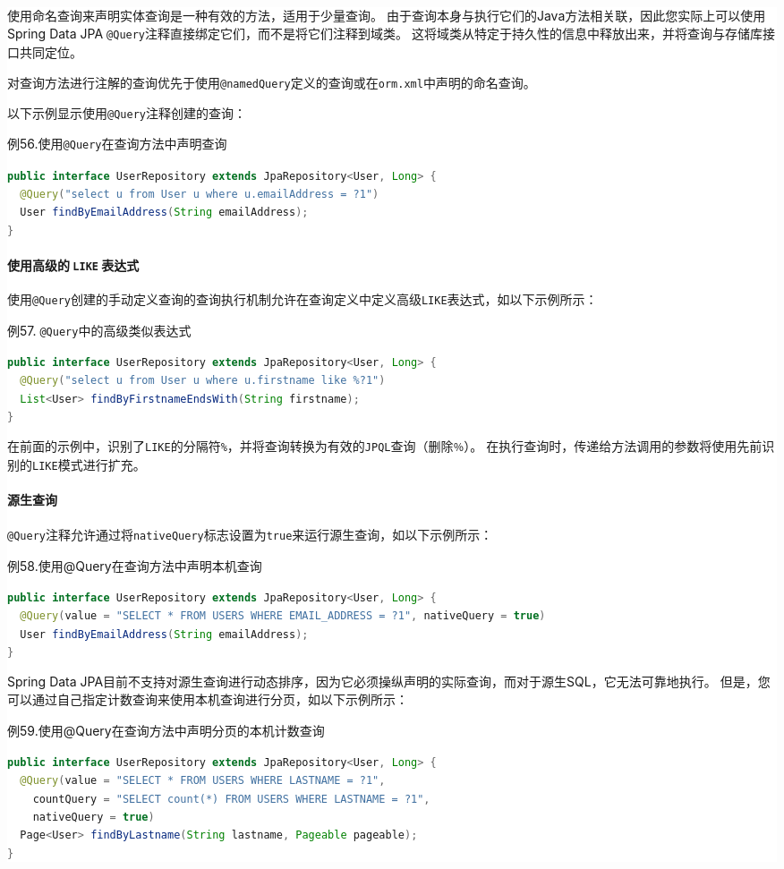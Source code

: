 使用命名查询来声明实体查询是一种有效的方法，适用于少量查询。 由于查询本身与执行它们的Java方法相关联，因此您实际上可以使用Spring Data JPA ```@Query```注释直接绑定它们，而不是将它们注释到域类。 这将域类从特定于持久性的信息中释放出来，并将查询与存储库接口共同定位。

对查询方法进行注解的查询优先于使用```@namedQuery```定义的查询或在```orm.xml```中声明的命名查询。

以下示例显示使用```@Query```注释创建的查询：

例56.使用```@Query```在查询方法中声明查询

```java
public interface UserRepository extends JpaRepository<User, Long> {
  @Query("select u from User u where u.emailAddress = ?1")
  User findByEmailAddress(String emailAddress);
}
```

#### 使用高级的 ```LIKE``` 表达式

使用```@Query```创建的手动定义查询的查询执行机制允许在查询定义中定义高级```LIKE```表达式，如以下示例所示：

例57. ```@Query```中的高级类似表达式

```java
public interface UserRepository extends JpaRepository<User, Long> {
  @Query("select u from User u where u.firstname like %?1")
  List<User> findByFirstnameEndsWith(String firstname);
}
```

在前面的示例中，识别了```LIKE```的分隔符```%```，并将查询转换为有效的```JPQL```查询（删除```％```）。 在执行查询时，传递给方法调用的参数将使用先前识别的```LIKE```模式进行扩充。


####  源生查询

```@Query```注释允许通过将```nativeQuery```标志设置为```true```来运行源生查询，如以下示例所示：

例58.使用@Query在查询方法中声明本机查询

```java
public interface UserRepository extends JpaRepository<User, Long> {
  @Query(value = "SELECT * FROM USERS WHERE EMAIL_ADDRESS = ?1", nativeQuery = true)
  User findByEmailAddress(String emailAddress);
}
```

Spring Data JPA目前不支持对源生查询进行动态排序，因为它必须操纵声明的实际查询，而对于源生SQL，它无法可靠地执行。 但是，您可以通过自己指定计数查询来使用本机查询进行分页，如以下示例所示：

例59.使用@Query在查询方法中声明分页的本机计数查询

```java
public interface UserRepository extends JpaRepository<User, Long> {
  @Query(value = "SELECT * FROM USERS WHERE LASTNAME = ?1",
    countQuery = "SELECT count(*) FROM USERS WHERE LASTNAME = ?1",
    nativeQuery = true)
  Page<User> findByLastname(String lastname, Pageable pageable);
}
```
